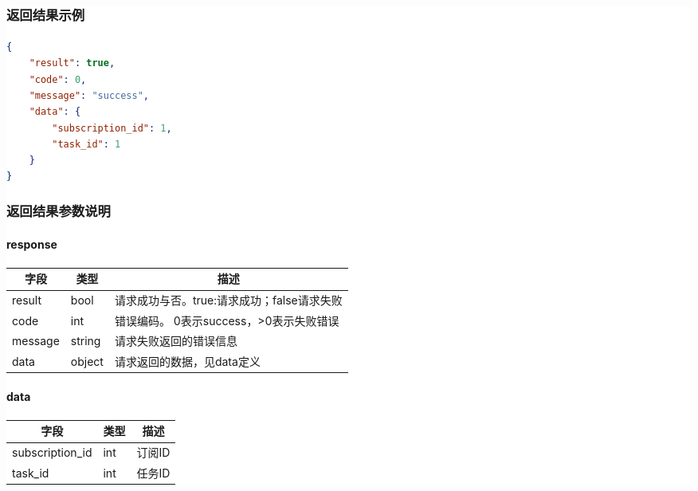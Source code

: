 
### 返回结果示例

```json
{
    "result": true,
    "code": 0,
    "message": "success",
    "data": {
        "subscription_id": 1,
        "task_id": 1
    }
}
```

### 返回结果参数说明

#### response

| 字段      | 类型     | 描述                         |
| ------- | ------ | -------------------------- |
| result  | bool   | 请求成功与否。true:请求成功；false请求失败 |
| code    | int    | 错误编码。 0表示success，>0表示失败错误  |
| message | string | 请求失败返回的错误信息                |
| data    | object | 请求返回的数据，见data定义            |

#### data

| 字段              | 类型  | 描述   |
| --------------- | --- | ---- |
| subscription_id | int | 订阅ID |
| task_id         | int | 任务ID |
